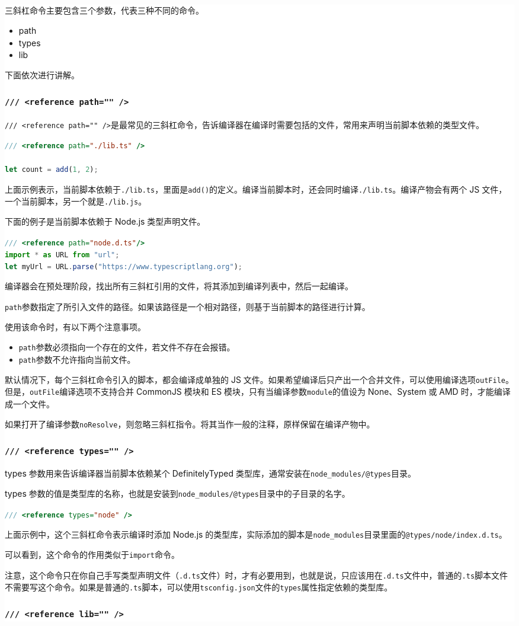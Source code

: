 三斜杠命令主要包含三个参数，代表三种不同的命令。

- path
- types
- lib

下面依次进行讲解。

### `/// <reference path="" />`

`/// <reference path="" />`是最常见的三斜杠命令，告诉编译器在编译时需要包括的文件，常用来声明当前脚本依赖的类型文件。

```typescript
/// <reference path="./lib.ts" />

let count = add(1, 2);
```

上面示例表示，当前脚本依赖于`./lib.ts`，里面是`add()`的定义。编译当前脚本时，还会同时编译`./lib.ts`。编译产物会有两个 JS 文件，一个当前脚本，另一个就是`./lib.js`。

下面的例子是当前脚本依赖于 Node.js 类型声明文件。

```typescript
/// <reference path="node.d.ts"/>
import * as URL from "url";
let myUrl = URL.parse("https://www.typescriptlang.org");
```

编译器会在预处理阶段，找出所有三斜杠引用的文件，将其添加到编译列表中，然后一起编译。

`path`参数指定了所引入文件的路径。如果该路径是一个相对路径，则基于当前脚本的路径进行计算。

使用该命令时，有以下两个注意事项。

- `path`参数必须指向一个存在的文件，若文件不存在会报错。
- `path`参数不允许指向当前文件。

默认情况下，每个三斜杠命令引入的脚本，都会编译成单独的 JS 文件。如果希望编译后只产出一个合并文件，可以使用编译选项`outFile`。但是，`outFile`编译选项不支持合并 CommonJS 模块和 ES 模块，只有当编译参数`module`的值设为 None、System 或 AMD 时，才能编译成一个文件。

如果打开了编译参数`noResolve`，则忽略三斜杠指令。将其当作一般的注释，原样保留在编译产物中。

### `/// <reference types="" />`

types 参数用来告诉编译器当前脚本依赖某个 DefinitelyTyped 类型库，通常安装在`node_modules/@types`目录。

types 参数的值是类型库的名称，也就是安装到`node_modules/@types`目录中的子目录的名字。

```typescript
/// <reference types="node" />
```

上面示例中，这个三斜杠命令表示编译时添加 Node.js 的类型库，实际添加的脚本是`node_modules`目录里面的`@types/node/index.d.ts`。

可以看到，这个命令的作用类似于`import`命令。

注意，这个命令只在你自己手写类型声明文件（`.d.ts`文件）时，才有必要用到，也就是说，只应该用在`.d.ts`文件中，普通的`.ts`脚本文件不需要写这个命令。如果是普通的`.ts`脚本，可以使用`tsconfig.json`文件的`types`属性指定依赖的类型库。

### `/// <reference lib="" />`
